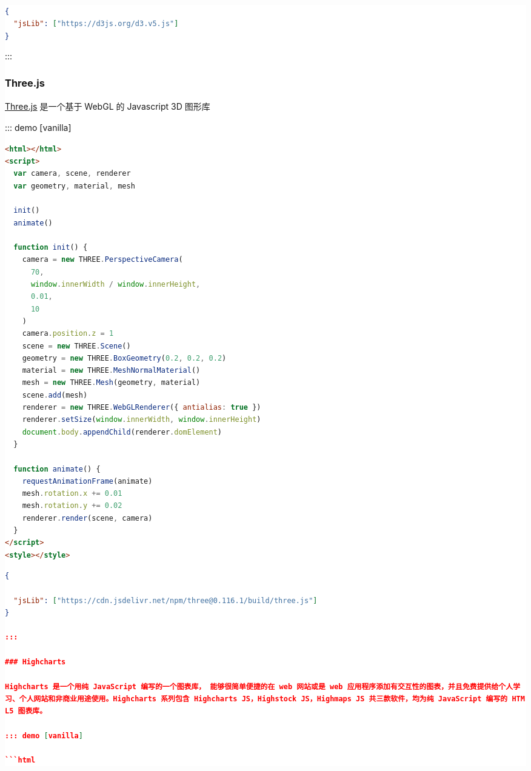 ```json
{
  "jsLib": ["https://d3js.org/d3.v5.js"]
}
```

:::

### Three.js

[Three.js](https://github.com/mrdoob/three.js) 是一个基于 WebGL 的 Javascript 3D 图形库

::: demo [vanilla]

```html
<html></html>
<script>
  var camera, scene, renderer
  var geometry, material, mesh

  init()
  animate()

  function init() {
    camera = new THREE.PerspectiveCamera(
      70,
      window.innerWidth / window.innerHeight,
      0.01,
      10
    )
    camera.position.z = 1
    scene = new THREE.Scene()
    geometry = new THREE.BoxGeometry(0.2, 0.2, 0.2)
    material = new THREE.MeshNormalMaterial()
    mesh = new THREE.Mesh(geometry, material)
    scene.add(mesh)
    renderer = new THREE.WebGLRenderer({ antialias: true })
    renderer.setSize(window.innerWidth, window.innerHeight)
    document.body.appendChild(renderer.domElement)
  }

  function animate() {
    requestAnimationFrame(animate)
    mesh.rotation.x += 0.01
    mesh.rotation.y += 0.02
    renderer.render(scene, camera)
  }
</script>
<style></style>
```

````json
{

  "jsLib": ["https://cdn.jsdelivr.net/npm/three@0.116.1/build/three.js"]
}

:::

### Highcharts

Highcharts 是一个用纯 JavaScript 编写的一个图表库， 能够很简单便捷的在 web 网站或是 web 应用程序添加有交互性的图表，并且免费提供给个人学习、个人网站和非商业用途使用。Highcharts 系列包含 Highcharts JS，Highstock JS，Highmaps JS 共三款软件，均为纯 JavaScript 编写的 HTML5 图表库。

::: demo [vanilla]

```html
````